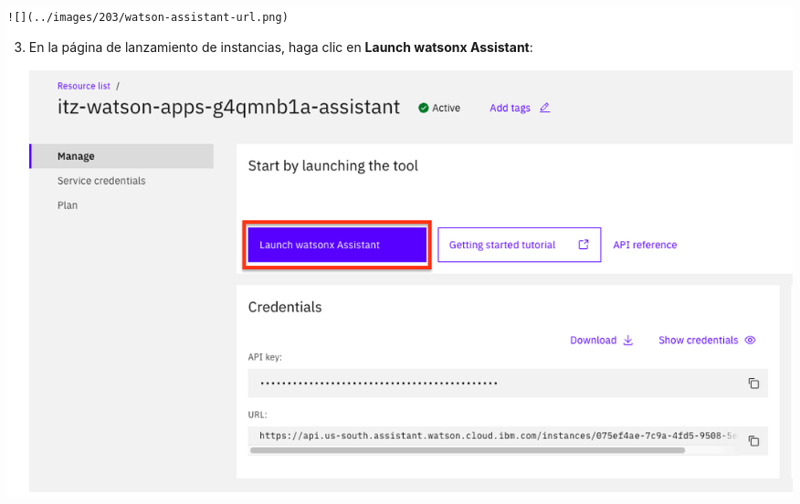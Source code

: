     ![](../images/203/watson-assistant-url.png)

3.  En la página de lanzamiento de instancias, haga clic en **Launch watsonx Assistant**:

    ![](../images/203/launch-watson-assistant.png)
